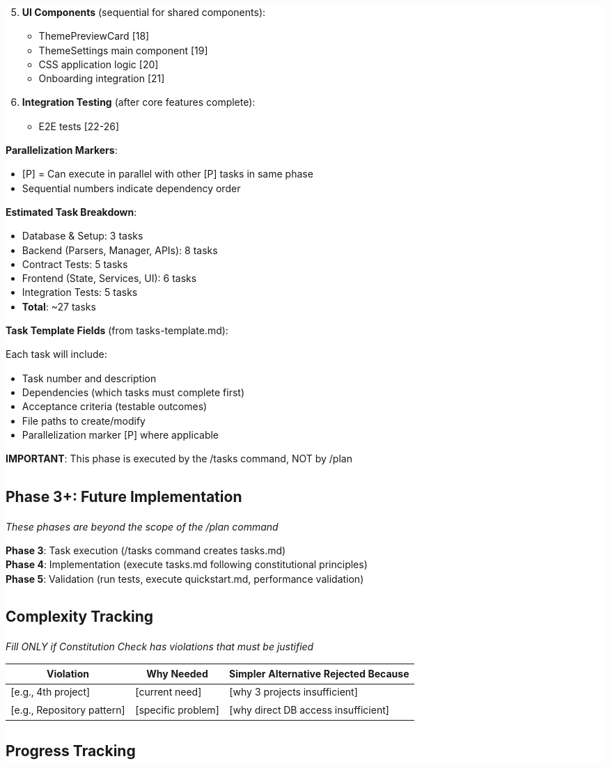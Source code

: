 5. **UI Components** (sequential for shared components):
   - ThemePreviewCard [18]
   - ThemeSettings main component [19]
   - CSS application logic [20]
   - Onboarding integration [21]

6. **Integration Testing** (after core features complete):
   - E2E tests [22-26]

**Parallelization Markers**:

- [P] = Can execute in parallel with other [P] tasks in same phase
- Sequential numbers indicate dependency order

**Estimated Task Breakdown**:

- Database & Setup: 3 tasks
- Backend (Parsers, Manager, APIs): 8 tasks
- Contract Tests: 5 tasks
- Frontend (State, Services, UI): 6 tasks
- Integration Tests: 5 tasks
- **Total**: ~27 tasks

**Task Template Fields** (from tasks-template.md):

Each task will include:

- Task number and description
- Dependencies (which tasks must complete first)
- Acceptance criteria (testable outcomes)
- File paths to create/modify
- Parallelization marker [P] where applicable

**IMPORTANT**: This phase is executed by the /tasks command, NOT by /plan

## Phase 3+: Future Implementation

_These phases are beyond the scope of the /plan command_

**Phase 3**: Task execution (/tasks command creates tasks.md)  
**Phase 4**: Implementation (execute tasks.md following constitutional principles)  
**Phase 5**: Validation (run tests, execute quickstart.md, performance validation)

## Complexity Tracking

_Fill ONLY if Constitution Check has violations that must be justified_

| Violation                  | Why Needed         | Simpler Alternative Rejected Because |
| -------------------------- | ------------------ | ------------------------------------ |
| [e.g., 4th project]        | [current need]     | [why 3 projects insufficient]        |
| [e.g., Repository pattern] | [specific problem] | [why direct DB access insufficient]  |

## Progress Tracking
